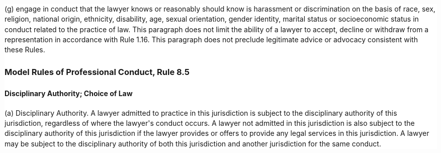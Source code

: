 (g) engage in conduct that the lawyer knows or reasonably should know is harassment or discrimination on the basis of race, sex, religion, national origin, ethnicity, disability, age, sexual orientation, gender identity, marital status or socioeconomic status in conduct related to the practice of law. This paragraph does not limit the ability of a lawyer to accept, decline or withdraw from a representation in accordance with Rule 1.16. This paragraph does not preclude legitimate advice or advocacy consistent with these Rules.

### Model Rules of Professional Conduct, Rule 8.5

#### Disciplinary Authority; Choice of Law

(a) Disciplinary Authority. A lawyer admitted to practice in this jurisdiction is subject to the disciplinary authority of this jurisdiction, regardless of where the lawyer's conduct occurs. A lawyer not admitted in this jurisdiction is also subject to the disciplinary authority of this jurisdiction if the lawyer provides or offers to provide any legal services in this jurisdiction. A lawyer may be subject to the disciplinary authority of both this jurisdiction and another jurisdiction for the same conduct.

